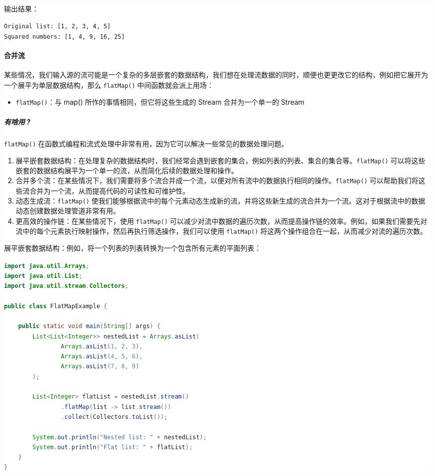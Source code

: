 ```java
```

输出结果：

```sh
Original list: [1, 2, 3, 4, 5]
Squared numbers: [1, 4, 9, 16, 25]
```



#### 合并流

某些情况，我们输入源的流可能是一个复杂的多层嵌套的数据结构，我们想在处理流数据的同时，顺便也更更改它的结构，例如把它展开为一个展平为单层数据结构，那么 `flatMap()` 中间函数就会派上用场：

* `flatMap()`：与 map() 所作的事情相同，但它将这些生成的 Stream 合并为一个单一的 Stream



##### 有啥用 ?

`flatMap()` 在函数式编程和流式处理中非常有用，因为它可以解决一些常见的数据处理问题。

1. 展平嵌套数据结构：在处理复杂的数据结构时，我们经常会遇到嵌套的集合，例如列表的列表、集合的集合等。`flatMap()` 可以将这些嵌套的数据结构展平为一个单一的流，从而简化后续的数据处理和操作。
2. 合并多个流：在某些情况下，我们需要将多个流合并成一个流，以便对所有流中的数据执行相同的操作。`flatMap()` 可以帮助我们将这些流合并为一个流，从而提高代码的可读性和可维护性。
3. 动态生成流：`flatMap()` 使我们能够根据流中的每个元素动态生成新的流，并将这些新生成的流合并为一个流。这对于根据流中的数据动态创建数据处理管道非常有用。
4. 更高效的操作链：在某些情况下，使用 `flatMap()` 可以减少对流中数据的遍历次数，从而提高操作链的效率。例如，如果我们需要先对流中的每个元素执行映射操作，然后再执行筛选操作，我们可以使用 `flatMap()` 将这两个操作组合在一起，从而减少对流的遍历次数。



展平嵌套数据结构：例如，将一个列表的列表转换为一个包含所有元素的平面列表：

```java
import java.util.Arrays;
import java.util.List;
import java.util.stream.Collectors;

public class FlatMapExample {

    public static void main(String[] args) {
        List<List<Integer>> nestedList = Arrays.asList(
                Arrays.asList(1, 2, 3),
                Arrays.asList(4, 5, 6),
                Arrays.asList(7, 8, 9)
        );

        List<Integer> flatList = nestedList.stream()
                .flatMap(list -> list.stream())
                .collect(Collectors.toList());

        System.out.println("Nested list: " + nestedList);
        System.out.println("Flat list: " + flatList);
    }
}
```
